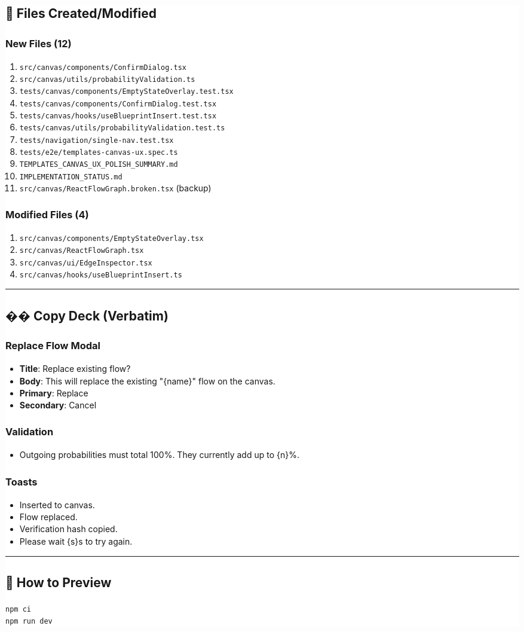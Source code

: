 
## 📁 Files Created/Modified

### New Files (12)
1. `src/canvas/components/ConfirmDialog.tsx`
2. `src/canvas/utils/probabilityValidation.ts`
3. `tests/canvas/components/EmptyStateOverlay.test.tsx`
4. `tests/canvas/components/ConfirmDialog.test.tsx`
5. `tests/canvas/hooks/useBlueprintInsert.test.tsx`
6. `tests/canvas/utils/probabilityValidation.test.ts`
7. `tests/navigation/single-nav.test.tsx`
8. `tests/e2e/templates-canvas-ux.spec.ts`
9. `TEMPLATES_CANVAS_UX_POLISH_SUMMARY.md`
10. `IMPLEMENTATION_STATUS.md`
11. `src/canvas/ReactFlowGraph.broken.tsx` (backup)

### Modified Files (4)
1. `src/canvas/components/EmptyStateOverlay.tsx`
2. `src/canvas/ReactFlowGraph.tsx`
3. `src/canvas/ui/EdgeInspector.tsx`
4. `src/canvas/hooks/useBlueprintInsert.ts`

---

## �� Copy Deck (Verbatim)

### Replace Flow Modal
- **Title**: Replace existing flow?
- **Body**: This will replace the existing "{name}" flow on the canvas.
- **Primary**: Replace
- **Secondary**: Cancel

### Validation
- Outgoing probabilities must total 100%. They currently add up to {n}%.

### Toasts
- Inserted to canvas.
- Flow replaced.
- Verification hash copied.
- Please wait {s}s to try again.

---

## 🚀 How to Preview

```bash
npm ci
npm run dev
```
